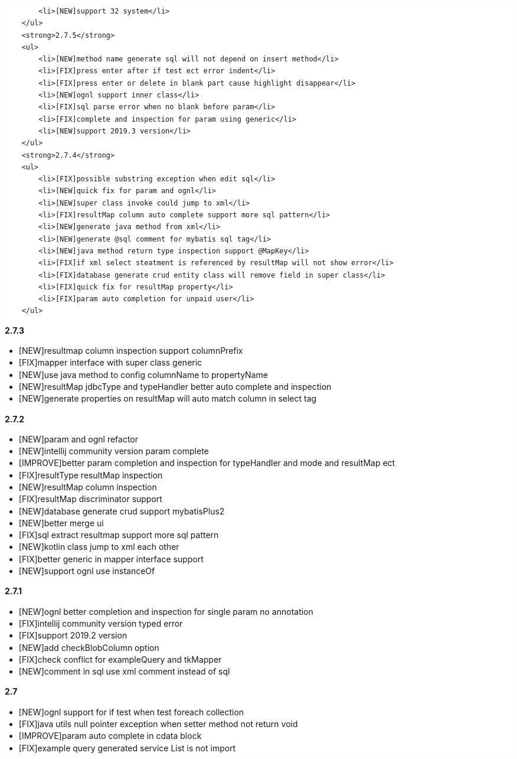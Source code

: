             <li>[NEW]support 32 system</li>
        </ul>
        <strong>2.7.5</strong>
        <ul>
            <li>[NEW]method name generate sql will not depend on insert method</li>
            <li>[FIX]press enter after if test ect error indent</li>
            <li>[FIX]press enter or delete in blank part cause highlight disappear</li>
            <li>[NEW]ognl support inner class</li>
            <li>[FIX]sql parse error when no blank before param</li>
            <li>[FIX]complete and inspection for param using generic</li>
            <li>[NEW]support 2019.3 version</li>
        </ul>
        <strong>2.7.4</strong>
        <ul>
            <li>[FIX]possible substring exception when edit sql</li>
            <li>[NEW]quick fix for param and ognl</li>
            <li>[NEW]super class invoke could jump to xml</li>
            <li>[FIX]resultMap column auto complete support more sql pattern</li>
            <li>[NEW]generate java method from xml</li>
            <li>[NEW]generate @sql comment for mybatis sql tag</li>
            <li>[NEW]java method return type inspection support @MapKey</li>
            <li>[FIX]if xml select steatment is referenced by resultMap will not show error</li>
            <li>[FIX]database generate crud entity class will remove field in super class</li>
            <li>[FIX]quick fix for resultMap property</li>
            <li>[FIX]param auto completion for unpaid user</li>
        </ul>
<strong>2.7.3</strong>
        <ul>
            <li>[NEW]resultmap column inspection support columnPrefix</li>
            <li>[FIX]mapper interface with super class generic</li>
            <li>[NEW]use java method to config columnName to propertyName</li>
            <li>[NEW]resultMap jdbcType and typeHandler better auto complete and inspection</li>
            <li>[NEW]generate properties on resultMap will auto match column in select tag</li>
        </ul>
        <strong>2.7.2</strong>
        <ul>
            <li>[NEW]param and ognl refactor</li>
            <li>[NEW]intellij community version param complete</li>
            <li>[IMPROVE]better param completion and inspection for typeHandler and mode and resultMap ect</li>
            <li>[FIX]resultType resultMap inspection</li>
            <li>[NEW]resultMap column inspection</li>
            <li>[FIX]resultMap discriminator support</li>
            <li>[NEW]database generate crud support mybatisPlus2</li>
            <li>[NEW]better merge ui</li>
            <li>[FIX]sql extract resultmap support more sql pattern</li>
            <li>[NEW]kotlin class jump to xml each other</li>
            <li>[FIX]better generic in mapper interface support</li>
            <li>[NEW]support ognl use instanceOf</li>
        </ul>
        <strong>2.7.1</strong>
        <ul>
            <li>[NEW]ognl better completion and inspection for single param no annotation</li>
            <li>[FIX]intellij community version typed error</li>
            <li>[FIX]support 2019.2 version</li>
            <li>[NEW]add checkBlobColumn option </li>
            <li>[FIX]check conflict for exampleQuery and tkMapper</li>
            <li>[NEW]comment in sql use xml comment instead of sql</li>
        </ul>
        <strong>2.7</strong>
        <ul>
            <li>[NEW]ognl support for if test when test foreach collection </li>
            <li>[FIX]java utils null pointer exception when setter method not return void</li>
            <li>[IMPROVE]param auto complete in cdata block</li>
            <li>[FIX]example query generated service List is not import</li>